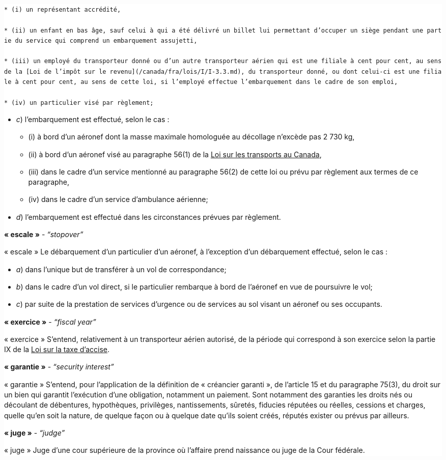     * (i) un représentant accrédité,

    * (ii) un enfant en bas âge, sauf celui à qui a été délivré un billet lui permettant d’occuper un siège pendant une partie du service qui comprend un embarquement assujetti,

    * (iii) un employé du transporteur donné ou d’un autre transporteur aérien qui est une filiale à cent pour cent, au sens de la [Loi de l’impôt sur le revenu](/canada/fra/lois/I/I-3.3.md), du transporteur donné, ou dont celui-ci est une filiale à cent pour cent, au sens de cette loi, si l’employé effectue l’embarquement dans le cadre de son emploi,

    * (iv) un particulier visé par règlement;

  * _c_) l’embarquement est effectué, selon le cas :

    * (i) à bord d’un aéronef dont la masse maximale homologuée au décollage n’excède pas 2 730 kg,

    * (ii) à bord d’un aéronef visé au paragraphe 56(1) de la [Loi sur les transports au Canada](/canada/fra/lois/C/C-10.4.md),

    * (iii) dans le cadre d’un service mentionné au paragraphe 56(2) de cette loi ou prévu par règlement aux termes de ce paragraphe,

    * (iv) dans le cadre d’un service d’ambulance aérienne;

  * _d_) l’embarquement est effectué dans les circonstances prévues par règlement.

**« escale »** - _“stopover”_

    

« escale » Le débarquement d’un particulier d’un aéronef, à l’exception d’un débarquement effectué, selon le cas :

  * _a_) dans l’unique but de transférer à un vol de correspondance;

  * _b_) dans le cadre d’un vol direct, si le particulier rembarque à bord de l’aéronef en vue de poursuivre le vol;

  * _c_) par suite de la prestation de services d’urgence ou de services au sol visant un aéronef ou ses occupants.

**« exercice »** - _“fiscal year”_

    

« exercice » S’entend, relativement à un transporteur aérien autorisé, de la période qui correspond à son exercice selon la partie IX de la [Loi sur la taxe d’accise](/canada/fra/lois/E/E-15.md).

**« garantie »** - _“security interest”_

    

« garantie » S’entend, pour l’application de la définition de « créancier garanti », de l’article 15 et du paragraphe 75(3), du droit sur un bien qui garantit l’exécution d’une obligation, notamment un paiement. Sont notamment des garanties les droits nés ou découlant de débentures, hypothèques, privilèges, nantissements, sûretés, fiducies réputées ou réelles, cessions et charges, quelle qu’en soit la nature, de quelque façon ou à quelque date qu’ils soient créés, réputés exister ou prévus par ailleurs.

**« juge »** - _“judge”_

    

« juge » Juge d’une cour supérieure de la province où l’affaire prend naissance ou juge de la Cour fédérale.
